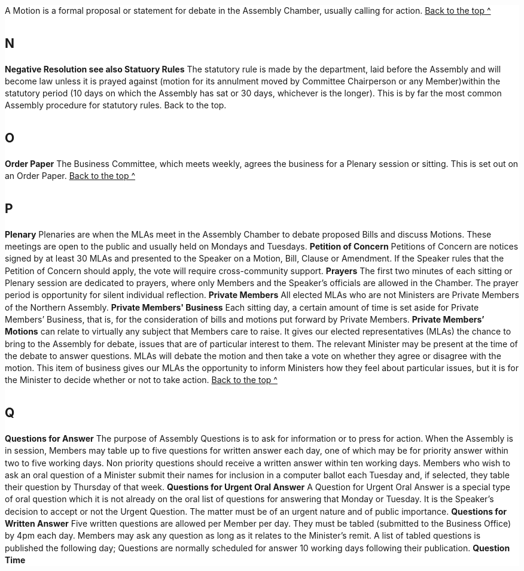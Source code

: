A Motion is a formal proposal or statement for debate in the Assembly Chamber, usually calling for action.
[Back to the top ^](#GlossaryTop "Back to the top of the page")
## N
**Negative Resolution see also Statuory Rules**
The statutory rule is made by the department, laid before the Assembly and will become law unless it is prayed against (motion for its annulment moved by Committee Chairperson or any Member)within the statutory period (10 days on which the Assembly has sat or 30 days, whichever is the longer). This is by far the most common Assembly procedure for statutory rules.
Back to the top.
## O
**Order Paper**
The Business Committee, which meets weekly, agrees the business for a Plenary session or sitting. This is set out on an Order Paper.
[Back to the top ^](#GlossaryTop "Back to the top of the page")
## P
**Plenary**
Plenaries are when the MLAs meet in the Assembly Chamber to debate proposed Bills and discuss Motions. These meetings are open to the public and usually held on Mondays and Tuesdays.
**Petition of Concern**
Petitions of Concern are notices signed by at least 30 MLAs and presented to the Speaker on a Motion, Bill, Clause or Amendment. If the Speaker rules that the Petition of Concern should apply, the vote will require cross-community support.
**Prayers**
The first two minutes of each sitting or Plenary session are dedicated to prayers, where only Members and the Speaker’s officials are allowed in the Chamber. The prayer period is opportunity for silent individual reflection.
**Private Members**
All elected MLAs who are not Ministers are Private Members of the Northern Assembly.
**Private Members' Business**
Each sitting day, a certain amount of time is set aside for Private Members’ Business, that is, for the consideration of bills and motions put forward by Private Members. **Private Members’ Motions** can relate to virtually any subject that Members care to raise. It gives our elected representatives (MLAs) the chance to bring to the Assembly for debate, issues that are of particular interest to them. The relevant Minister may be present at the time of the debate to answer questions. MLAs will debate the motion and then take a vote on whether they agree or disagree with the motion. This item of business gives our MLAs the opportunity to inform Ministers how they feel about particular issues, but it is for the Minister to decide whether or not to take action.
[Back to the top ^](#GlossaryTop "Back to the top of the page")
## Q
**Questions for Answer**
The purpose of Assembly Questions is to ask for information or to press for action. When the Assembly is in session, Members may table up to five questions for written answer each day, one of which may be for priority answer within two to five working days. Non priority questions should receive a written answer within ten working days. Members who wish to ask an oral question of a Minister submit their names for inclusion in a computer ballot each Tuesday and, if selected, they table their question by Thursday of that week.
**Questions for Urgent Oral Answer**
A Question for Urgent Oral Answer is a special type of oral question which it is not already on the oral list of questions for answering that Monday or Tuesday. It is the Speaker’s decision to accept or not the Urgent Question. The matter must be of an urgent nature and of public importance.
**Questions for Written Answer**
Five written questions are allowed per Member per day. They must be tabled (submitted to the Business Office) by 4pm each day. Members may ask any question as long as it relates to the Minister’s remit. A list of tabled questions is published the following day; Questions are normally scheduled for answer 10 working days following their publication.
**Question Time**